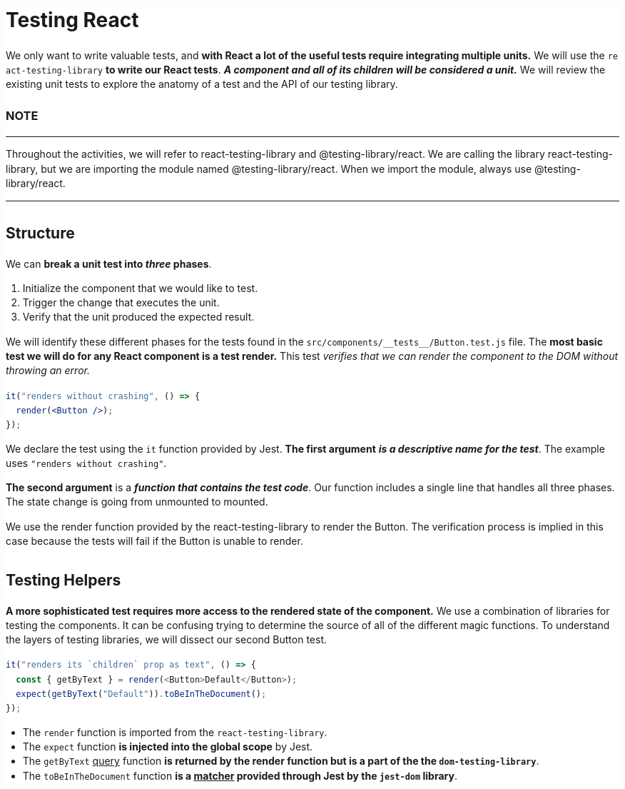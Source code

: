 # Testing React

We only want to write valuable tests, and **with React a lot of the useful tests require integrating multiple units.** We will use the ```react-testing-library``` **to write our React tests**. ***A component and all of its children will be considered a unit.*** We will review the existing unit tests to explore the anatomy of a test and the API of our testing library.

### NOTE
____________________________________________________________________________________________________________________________________________________
Throughout the activities, we will refer to react-testing-library and @testing-library/react. We are calling the library react-testing-library, but we are importing the module named @testing-library/react. When we import the module, always use @testing-library/react.
____________________________________________________________________________________________________________________________________________________

## Structure
We can **break a unit test into *three* phases**.
  1. Initialize the component that we would like to test.
  2. Trigger the change that executes the unit.
  3. Verify that the unit produced the expected result.

We will identify these different phases for the tests found in the ```src/components/__tests__/Button.test.js``` file. The **most basic test we will do for any React component is a test render.** This test *verifies that we can render the component to the DOM without throwing an error.*
```jsx
it("renders without crashing", () => {
  render(<Button />);
});
```
We declare the test using the ```it``` function provided by Jest. **The first argument** ***is a descriptive name for the test***. The example uses ```"renders without crashing"```.

**The second argument** is a ***function that contains the test code***. Our function includes a single line that handles all three phases. The state change is going from unmounted to mounted.

We use the render function provided by the react-testing-library to render the Button. The verification process is implied in this case because the tests will fail if the Button is unable to render.

## Testing Helpers
**A more sophisticated test requires more access to the rendered state of the component.** We use a combination of libraries for testing the components. It can be confusing trying to determine the source of all of the different magic functions. To understand the layers of testing libraries, we will dissect our second Button test.
```js
it("renders its `children` prop as text", () => {
  const { getByText } = render(<Button>Default</Button>);
  expect(getByText("Default")).toBeInTheDocument();
});
```
  * The ```render``` function is imported from the ```react-testing-library```.
  * The ```expect``` function **is injected into the global scope** by Jest.
  * The ```getByText``` [query](https://testing-library.com/docs/dom-testing-library/api-queries) function **is returned by the render function but is a part of the the ```dom-testing-library```**.
  * The ```toBeInTheDocument``` function **is a [matcher](https://jestjs.io/docs/en/expect) provided through Jest by the ```jest-dom``` library**.
